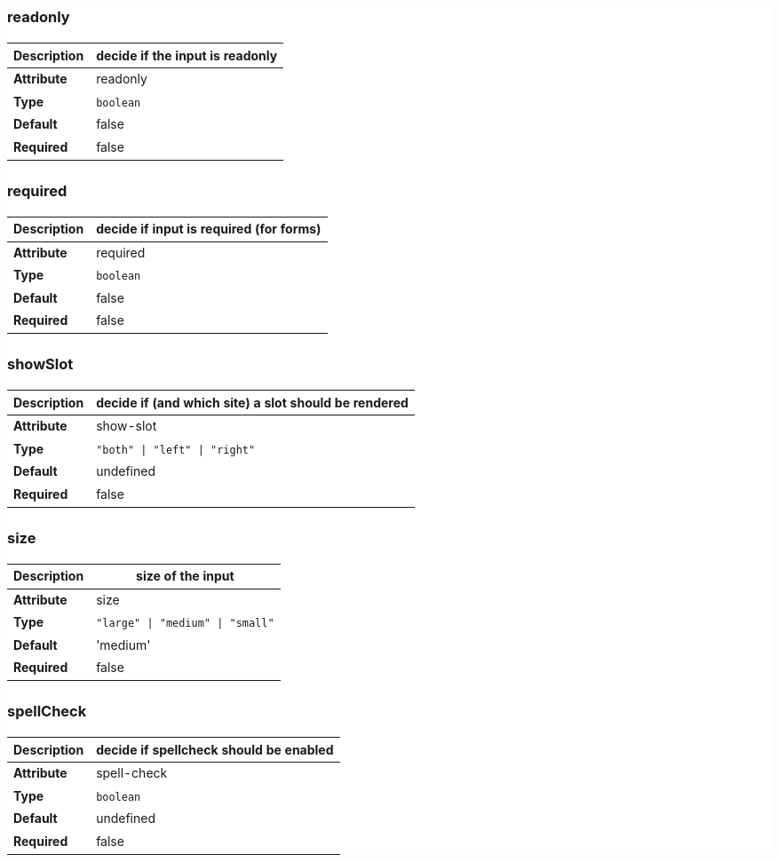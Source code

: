 
### readonly
|**Description**|decide if the input is readonly|
|---|---|
|**Attribute**|readonly|
|**Type**|`boolean`|
|**Default**|false|
|**Required**|false|


### required
|**Description**|decide if input is required (for forms)|
|---|---|
|**Attribute**|required|
|**Type**|`boolean`|
|**Default**|false|
|**Required**|false|


### showSlot
|**Description**|decide if (and which site) a slot should be rendered|
|---|---|
|**Attribute**|show-slot|
|**Type**|`"both" \| "left" \| "right"`|
|**Default**|undefined|
|**Required**|false|


### size
|**Description**|size of the input|
|---|---|
|**Attribute**|size|
|**Type**|`"large" \| "medium" \| "small"`|
|**Default**|'medium'|
|**Required**|false|


### spellCheck
|**Description**|decide if spellcheck should be enabled|
|---|---|
|**Attribute**|spell-check|
|**Type**|`boolean`|
|**Default**|undefined|
|**Required**|false|
